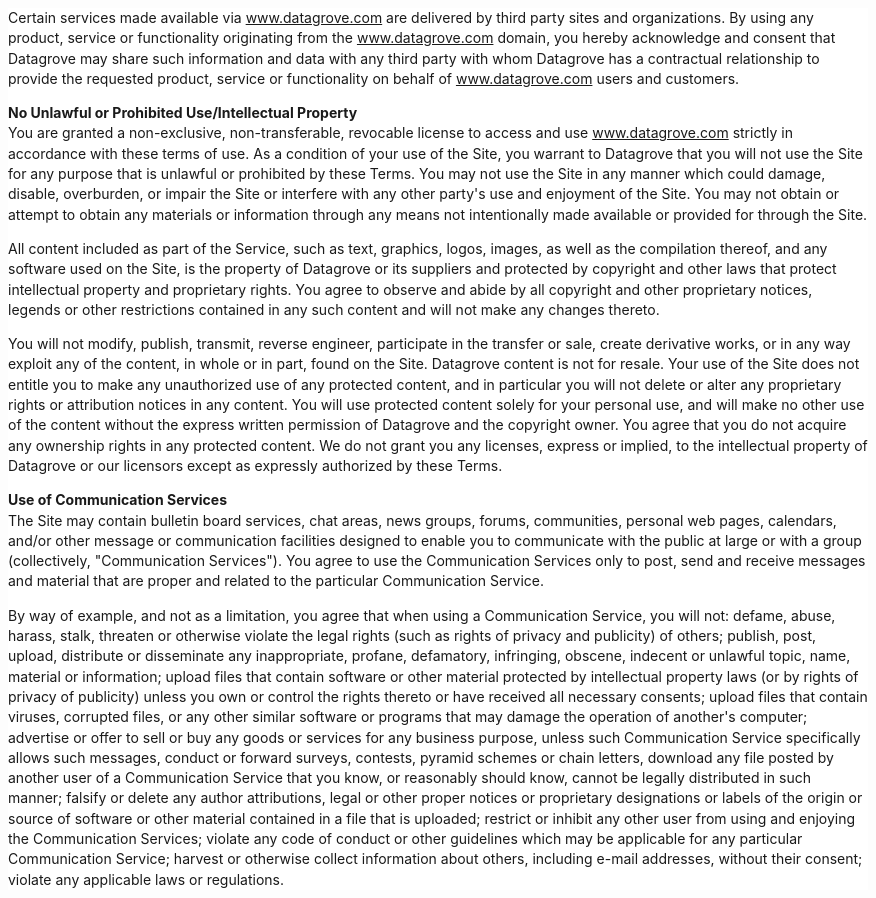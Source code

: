 Certain services made available via www.datagrove.com are delivered by third party sites and organizations. By using any product, service or functionality originating from the www.datagrove.com domain, you hereby acknowledge and consent that Datagrove may share such information and data with any third party with whom Datagrove has a contractual relationship to provide the requested product, service or functionality on behalf of www.datagrove.com users and customers.

**No Unlawful or Prohibited Use/Intellectual Property** <br>
You are granted a non-exclusive, non-transferable, revocable license to access and use www.datagrove.com strictly in accordance with these terms of use. As a condition of your use of the Site, you warrant to Datagrove that you will not use the Site for any purpose that is unlawful or prohibited by these Terms. You may not use the Site in any manner which could damage, disable, overburden, or impair the Site or interfere with any other party's use and enjoyment of the Site. You may not obtain or attempt to obtain any materials or information through any means not intentionally made available or provided for through the Site.

All content included as part of the Service, such as text, graphics, logos, images, as well as the compilation thereof, and any software used on the Site, is the property of Datagrove or its suppliers and protected by copyright and other laws that protect intellectual property and proprietary rights. You agree to observe and abide by all copyright and other proprietary notices, legends or other restrictions contained in any such content and will not make any changes thereto.

You will not modify, publish, transmit, reverse engineer, participate in the transfer or sale, create derivative works, or in any way exploit any of the content, in whole or in part, found on the Site. Datagrove content is not for resale. Your use of the Site does not entitle you to make any unauthorized use of any protected content, and in particular you will not delete or alter any proprietary rights or attribution notices in any content. You will use protected content solely for your personal use, and will make no other use of the content without the express written permission of Datagrove and the copyright owner. You agree that you do not acquire any ownership rights in any protected content. We do not grant you any licenses, express or implied, to the intellectual property of Datagrove or our licensors except as expressly authorized by these Terms.

**Use of Communication Services** <br>
The Site may contain bulletin board services, chat areas, news groups, forums, communities, personal web pages, calendars, and/or other message or communication facilities designed to enable you to communicate with the public at large or with a group (collectively, "Communication Services"). You agree to use the Communication Services only to post, send and receive messages and material that are proper and related to the particular Communication Service.

By way of example, and not as a limitation, you agree that when using a Communication Service, you will not: defame, abuse, harass, stalk, threaten or otherwise violate the legal rights (such as rights of privacy and publicity) of others; publish, post, upload, distribute or disseminate any inappropriate, profane, defamatory, infringing, obscene, indecent or unlawful topic, name, material or information; upload files that contain software or other material protected by intellectual property laws (or by rights of privacy of publicity) unless you own or control the rights thereto or have received all necessary consents; upload files that contain viruses, corrupted files, or any other similar software or programs that may damage the operation of another's computer; advertise or offer to sell or buy any goods or services for any business purpose, unless such Communication Service specifically allows such messages, conduct or forward surveys, contests, pyramid schemes or chain letters, download any file posted by another user of a Communication Service that you know, or reasonably should know, cannot be legally distributed in such manner; falsify or delete any author attributions, legal or other proper notices or proprietary designations or labels of the origin or source of software or other material contained in a file that is uploaded; restrict or inhibit any other user from using and enjoying the Communication Services; violate any code of conduct or other guidelines which may be applicable for any particular Communication Service; harvest or otherwise collect information about others, including e-mail addresses, without their consent; violate any applicable laws or regulations.
